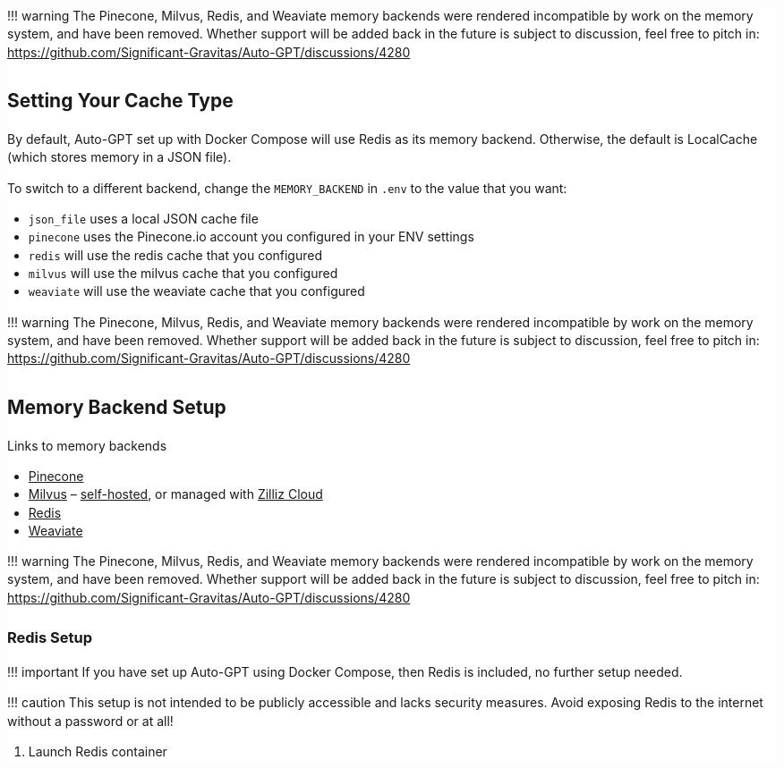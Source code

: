 !!! warning
    The Pinecone, Milvus, Redis, and Weaviate memory backends were rendered incompatible
    by work on the memory system, and have been removed.
    Whether support will be added back in the future is subject to discussion,
    feel free to pitch in: https://github.com/Significant-Gravitas/Auto-GPT/discussions/4280

## Setting Your Cache Type

By default, Auto-GPT set up with Docker Compose will use Redis as its memory backend.
Otherwise, the default is LocalCache (which stores memory in a JSON file).

To switch to a different backend, change the `MEMORY_BACKEND` in `.env`
to the value that you want:

* `json_file` uses a local JSON cache file
* `pinecone` uses the Pinecone.io account you configured in your ENV settings
* `redis` will use the redis cache that you configured
* `milvus` will use the milvus cache that you configured
* `weaviate` will use the weaviate cache that you configured

!!! warning
    The Pinecone, Milvus, Redis, and Weaviate memory backends were rendered incompatible
    by work on the memory system, and have been removed.
    Whether support will be added back in the future is subject to discussion,
    feel free to pitch in: https://github.com/Significant-Gravitas/Auto-GPT/discussions/4280

## Memory Backend Setup

Links to memory backends

- [Pinecone](https://www.pinecone.io/)
- [Milvus](https://milvus.io/) &ndash; [self-hosted](https://milvus.io/docs), or managed with [Zilliz Cloud](https://zilliz.com/)
- [Redis](https://redis.io)
- [Weaviate](https://weaviate.io)

!!! warning
    The Pinecone, Milvus, Redis, and Weaviate memory backends were rendered incompatible
    by work on the memory system, and have been removed.
    Whether support will be added back in the future is subject to discussion,
    feel free to pitch in: https://github.com/Significant-Gravitas/Auto-GPT/discussions/4280

### Redis Setup

!!! important
    If you have set up Auto-GPT using Docker Compose, then Redis is included, no further
    setup needed.

!!! caution
    This setup is not intended to be publicly accessible and lacks security measures.
    Avoid exposing Redis to the internet without a password or at all!

1. Launch Redis container
